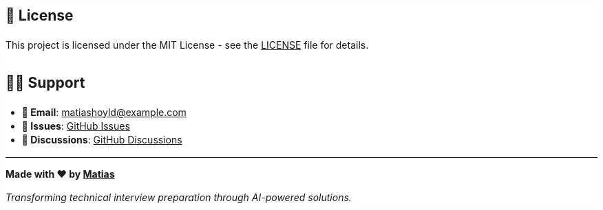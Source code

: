 ## 📄 License

This project is licensed under the MIT License - see the [LICENSE](LICENSE) file for details.

## 🙋‍♂️ Support

- **📧 Email**: [matiashoyld@example.com](mailto:matiashoyld@example.com)
- **🐛 Issues**: [GitHub Issues](https://github.com/matiashoyld/skillvee/issues)
- **💬 Discussions**: [GitHub Discussions](https://github.com/matiashoyld/skillvee/discussions)

---

**Made with ❤️ by [Matias](https://github.com/matiashoyld)**

*Transforming technical interview preparation through AI-powered solutions.*